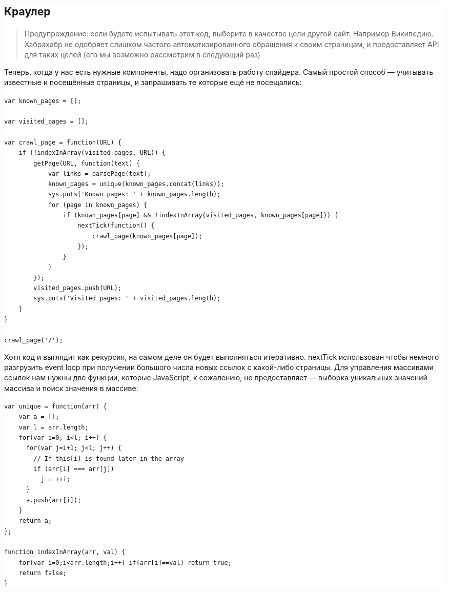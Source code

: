 ## Краулер

>Предупреждение: если будете испытывать этот код, выберите в качестве цели другой сайт. Например Википедию. Хабрахабр не одобряет слишком частого автоматизированного обращения к своим страницам, и предоставляет API для таких целей (его мы возможно рассмотрим в следующий раз)

Теперь, когда у нас есть нужные компоненты, надо организовать работу спайдера. Самый простой способ — учитывать известные и посещённые страницы, и запрашивать те которые ещё не посещались:

```
var known_pages = [];
 
var visited_pages = [];
 
var crawl_page = function(URL) {
    if (!indexInArray(visited_pages, URL)) {
        getPage(URL, function(text) {
            var links = parsePage(text);
            known_pages = unique(known_pages.concat(links));
            sys.puts('Known pages: ' + known_pages.length);
            for (page in known_pages) {
                if (known_pages[page] && !indexInArray(visited_pages, known_pages[page])) {
                    nextTick(function() {
                        crawl_page(known_pages[page]);
                    });
                }
            }
        });
        visited_pages.push(URL);
        sys.puts('Visited pages: ' + visited_pages.length);
    }
}
 
crawl_page('/');
```

Хотя код и выглядит как рекурсия, на самом деле он будет выполняться итеративно. nextTick использован чтобы немного разгрузить event loop при получении большого числа новых ссылок с какой-либо страницы. Для управления массивами ссылок нам нужны две функции, которые JavaScript, к сожалению, не предоставляет — выборка уникальных значений массива и поиск значения в массиве:

```
var unique = function(arr) {
    var a = [];
    var l = arr.length;
    for(var i=0; i<l; i++) {
      for(var j=i+1; j<l; j++) {
        // If this[i] is found later in the array
        if (arr[i] === arr[j])
          j = ++i;
      }
      a.push(arr[i]);
    }
    return a;
};
 
function indexInArray(arr, val) {
    for(var i=0;i<arr.length;i++) if(arr[i]==val) return true;
    return false;
}
```

